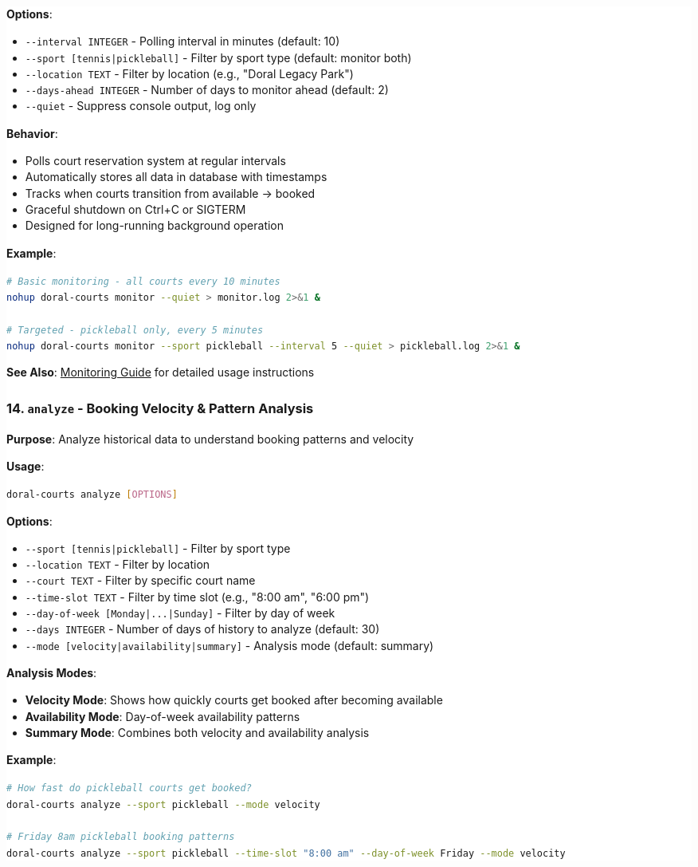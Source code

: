 **Options**:

- `--interval INTEGER` - Polling interval in minutes (default: 10)
- `--sport [tennis|pickleball]` - Filter by sport type (default: monitor both)
- `--location TEXT` - Filter by location (e.g., "Doral Legacy Park")
- `--days-ahead INTEGER` - Number of days to monitor ahead (default: 2)
- `--quiet` - Suppress console output, log only

**Behavior**:

- Polls court reservation system at regular intervals
- Automatically stores all data in database with timestamps
- Tracks when courts transition from available → booked
- Graceful shutdown on Ctrl+C or SIGTERM
- Designed for long-running background operation

**Example**:

```bash
# Basic monitoring - all courts every 10 minutes
nohup doral-courts monitor --quiet > monitor.log 2>&1 &

# Targeted - pickleball only, every 5 minutes
nohup doral-courts monitor --sport pickleball --interval 5 --quiet > pickleball.log 2>&1 &
```

**See Also**: [Monitoring Guide](./monitoring-guide.md) for detailed usage instructions

### 14. `analyze` - Booking Velocity & Pattern Analysis

**Purpose**: Analyze historical data to understand booking patterns and velocity

**Usage**:

```bash
doral-courts analyze [OPTIONS]
```

**Options**:

- `--sport [tennis|pickleball]` - Filter by sport type
- `--location TEXT` - Filter by location
- `--court TEXT` - Filter by specific court name
- `--time-slot TEXT` - Filter by time slot (e.g., "8:00 am", "6:00 pm")
- `--day-of-week [Monday|...|Sunday]` - Filter by day of week
- `--days INTEGER` - Number of days of history to analyze (default: 30)
- `--mode [velocity|availability|summary]` - Analysis mode (default: summary)

**Analysis Modes**:

- **Velocity Mode**: Shows how quickly courts get booked after becoming available
- **Availability Mode**: Day-of-week availability patterns
- **Summary Mode**: Combines both velocity and availability analysis

**Example**:

```bash
# How fast do pickleball courts get booked?
doral-courts analyze --sport pickleball --mode velocity

# Friday 8am pickleball booking patterns
doral-courts analyze --sport pickleball --time-slot "8:00 am" --day-of-week Friday --mode velocity
```
